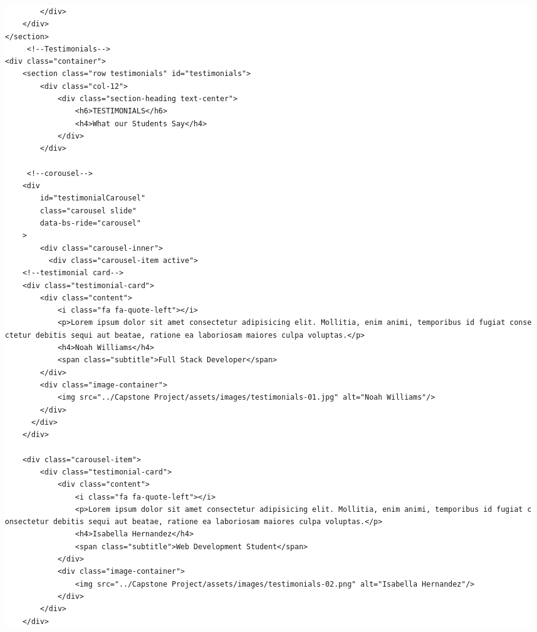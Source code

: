             </div>
        </div>
    </section>
         <!--Testimonials-->
    <div class="container">
        <section class="row testimonials" id="testimonials">
            <div class="col-12">
                <div class="section-heading text-center">
                    <h6>TESTIMONIALS</h6>
                    <h4>What our Students Say</h4>
                </div>
            </div>
            
         <!--corousel-->
        <div 
            id="testimonialCarousel" 
            class="carousel slide"
            data-bs-ride="carousel"
        >
            <div class="carousel-inner">
              <div class="carousel-item active">
        <!--testimonial card-->
        <div class="testimonial-card">
            <div class="content">
                <i class="fa fa-quote-left"></i>
                <p>Lorem ipsum dolor sit amet consectetur adipisicing elit. Mollitia, enim animi, temporibus id fugiat consectetur debitis sequi aut beatae, ratione ea laboriosam maiores culpa voluptas.</p>
                <h4>Noah Williams</h4>
                <span class="subtitle">Full Stack Developer</span>
            </div>
            <div class="image-container">
                <img src="../Capstone Project/assets/images/testimonials-01.jpg" alt="Noah Williams"/>
            </div>
          </div>
        </div>
        
        <div class="carousel-item">
            <div class="testimonial-card">
                <div class="content">
                    <i class="fa fa-quote-left"></i>
                    <p>Lorem ipsum dolor sit amet consectetur adipisicing elit. Mollitia, enim animi, temporibus id fugiat consectetur debitis sequi aut beatae, ratione ea laboriosam maiores culpa voluptas.</p>
                    <h4>Isabella Hernandez</h4>
                    <span class="subtitle">Web Development Student</span>
                </div>
                <div class="image-container">
                    <img src="../Capstone Project/assets/images/testimonials-02.png" alt="Isabella Hernandez"/>
                </div>
            </div>
        </div>

